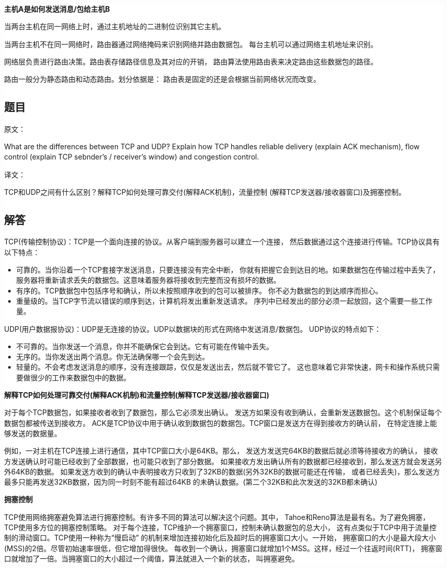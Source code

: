 **主机A是如何发送消息/包给主机B**

当两台主机在同一网络上时，通过主机地址的二进制位识别其它主机。

当两台主机不在同一网络时，路由器通过网络掩码来识别网络并路由数据包。 每台主机可以通过网络主机地址来识别。

网络层负责进行路由决策。路由表存储路径信息及其对应的开销， 路由算法使用路由表来决定路由这些数据包的路径。

路由一般分为静态路由和动态路由。划分依据是： 路由表是固定的还是会根据当前网络状况而改变。



## 题目

原文：

What are the differences between TCP and UDP? Explain how TCP handles reliable delivery (explain ACK mechanism), flow control (explain TCP sebnder’s / receiver’s window) and congestion control.

译文：

TCP和UDP之间有什么区别？解释TCP如何处理可靠交付(解释ACK机制)，流量控制 (解释TCP发送器/接收器窗口)及拥塞控制。

## 解答

TCP(传输控制协议)：TCP是一个面向连接的协议。从客户端到服务器可以建立一个连接， 然后数据通过这个连接进行传输。TCP协议具有以下特点：

- 可靠的。当你沿着一个TCP套接字发送消息，只要连接没有完全中断， 你就有把握它会到达目的地。如果数据包在传输过程中丢失了， 服务器将重新请求丢失的数据包。这意味着服务器将接收到完整而没有损坏的数据。
- 有序的。TCP数据包中包括序号和确认，所以未按照顺序收到的包可以被排序。 你不必为数据包的到达顺序而担心。
- 重量级的。当TCP字节流以错误的顺序到达，计算机将发出重新发送请求。 序列中已经发出的部分必须一起放回，这个需要一些工作量。

UDP(用户数据报协议)：UDP是无连接的协议。UDP以数据块的形式在网络中发送消息/数据包。 UDP协议的特点如下：

- 不可靠的。当你发送一个消息，你并不能确保它会到达。它有可能在传输中丢失。
- 无序的。当你发送出两个消息。你无法确保哪一个会先到达。
- 轻量的。不会考虑发送消息的顺序，没有连接跟踪，仅仅是发送出去，然后就不管它了。 这也意味着它非常快速，网卡和操作系统只需要做很少的工作来数据包中的数据。

**解释TCP如何处理可靠交付(解释ACK机制)和流量控制(解释TCP发送器/接收器窗口)**

对于每个TCP数据包，如果接收者收到了数据包，那么它必须发出确认。 发送方如果没有收到确认，会重新发送数据包。这个机制保证每个数据包都被传送到接收方。 ACK是TCP协议中用于确认收到数据包的数据包。TCP窗口是发送方在得到接收方的确认前， 在特定连接上能够发送的数据量。

例如，一对主机在TCP连接上进行通信，其中TCP窗口大小是64KB。那么， 发送方发送完64KB的数据后就必须等待接收方的确认， 接收方发送确认时可能已经收到了全部数据，也可能只收到了部分数据。 如果接收方发出确认所有的数据都已经接收到，那么发送方就会发送另外64KB的数据。 如果发送方收到的确认中表明接收方只收到了32KB的数据(另外32KB的数据可能还在传输， 或者已经丢失)，那么发送方最多只能再发送32KB数据，因为同一时刻不能有超过64KB 的未确认数据。(第二个32KB和此次发送的32KB都未确认)

**拥塞控制**

TCP使用网络拥塞避免算法进行拥塞控制。有许多不同的算法可以解决这个问题。其中， Tahoe和Reno算法是最有名。为了避免拥塞，TCP使用多方位的拥塞控制策略。 对于每个连接，TCP维护一个拥塞窗口，控制未确认数据包的总大小， 这有点类似于TCP中用于流量控制的滑动窗口。TCP使用一种称为“慢启动” 的机制来增加连接初始化后及超时后的拥塞窗口大小。一开始， 拥塞窗口的大小是最大段大小(MSS)的2倍。尽管初始速率很低，但它增加得很快。 每收到一个确认，拥塞窗口就增加1个MSS。这样，经过一个往返时间(RTT)， 拥塞窗口就增加了一倍。当拥塞窗口的大小超过一个阈值，算法就进入一个新的状态， 叫拥塞避免。